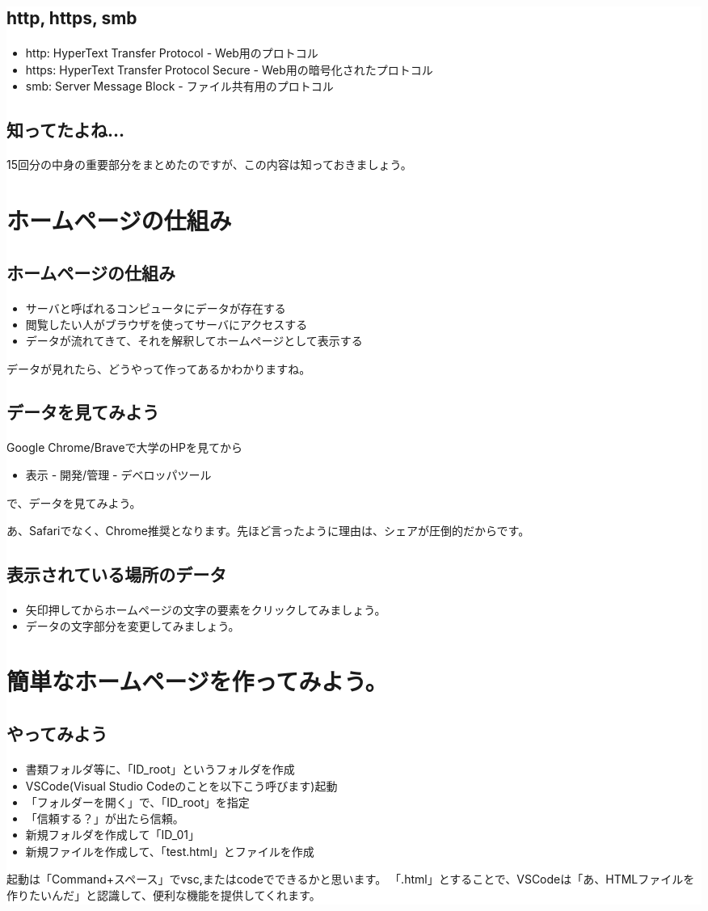 
## http, https, smb
- http: HyperText Transfer Protocol - Web用のプロトコル
- https: HyperText Transfer Protocol Secure - Web用の暗号化されたプロトコル
- smb: Server Message Block - ファイル共有用のプロトコル


## 知ってたよね...
15回分の中身の重要部分をまとめたのですが、この内容は知っておきましょう。

# ホームページの仕組み

## ホームページの仕組み
- サーバと呼ばれるコンピュータにデータが存在する
- 閲覧したい人がブラウザを使ってサーバにアクセスする
- データが流れてきて、それを解釈してホームページとして表示する

データが見れたら、どうやって作ってあるかわかりますね。

## データを見てみよう

Google Chrome/Braveで大学のHPを見てから

- 表示 - 開発/管理 - デベロッパツール 

で、データを見てみよう。

あ、Safariでなく、Chrome推奨となります。先ほど言ったように理由は、シェアが圧倒的だからです。



## 表示されている場所のデータ

- 矢印押してからホームページの文字の要素をクリックしてみましょう。
- データの文字部分を変更してみましょう。

# 簡単なホームページを作ってみよう。

## やってみよう

- 書類フォルダ等に、「ID_root」というフォルダを作成
- VSCode(Visual Studio Codeのことを以下こう呼びます)起動
- 「フォルダーを開く」で、「ID_root」を指定
- 「信頼する？」が出たら信頼。
- 新規フォルダを作成して「ID_01」
- 新規ファイルを作成して、「test.html」とファイルを作成

起動は「Command+スペース」でvsc,またはcodeでできるかと思います。
「.html」とすることで、VSCodeは「あ、HTMLファイルを作りたいんだ」と認識して、便利な機能を提供してくれます。
